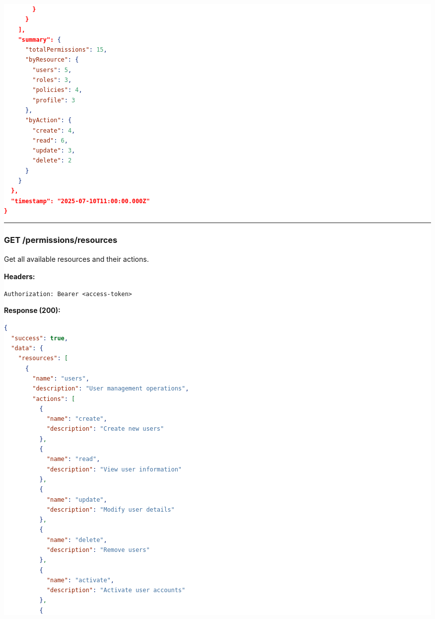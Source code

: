 ```json
        }
      }
    ],
    "summary": {
      "totalPermissions": 15,
      "byResource": {
        "users": 5,
        "roles": 3,
        "policies": 4,
        "profile": 3
      },
      "byAction": {
        "create": 4,
        "read": 6,
        "update": 3,
        "delete": 2
      }
    }
  },
  "timestamp": "2025-07-10T11:00:00.000Z"
}
```

---

### GET /permissions/resources

Get all available resources and their actions.

**Headers:**
```
Authorization: Bearer <access-token>
```

**Response (200):**
```json
{
  "success": true,
  "data": {
    "resources": [
      {
        "name": "users",
        "description": "User management operations",
        "actions": [
          {
            "name": "create",
            "description": "Create new users"
          },
          {
            "name": "read",
            "description": "View user information"
          },
          {
            "name": "update",
            "description": "Modify user details"
          },
          {
            "name": "delete",
            "description": "Remove users"
          },
          {
            "name": "activate",
            "description": "Activate user accounts"
          },
          {
```